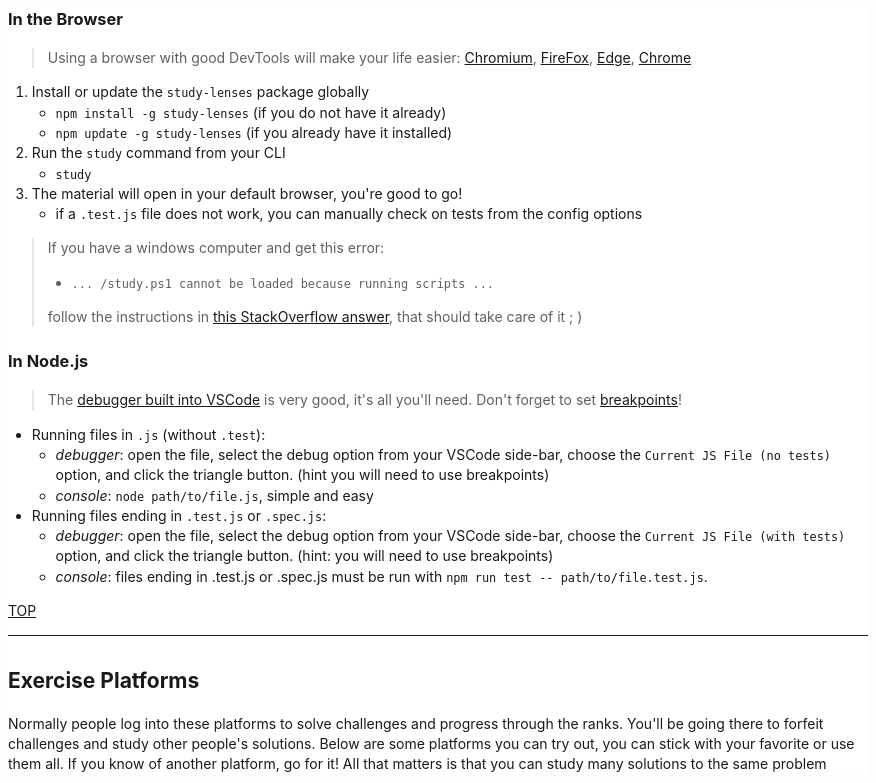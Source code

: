 ### In the Browser

> Using a browser with good DevTools will make your life easier:
> [Chromium](http://www.chromium.org/getting-involved/download-chromium),
> [FireFox](https://www.mozilla.org/en-US/firefox/new/),
> [Edge](https://www.microsoft.com/edge),
> [Chrome](https://www.google.com/chrome/)

1. Install or update the `study-lenses` package globally
   - `npm install -g study-lenses` (if you do not have it already)
   - `npm update -g study-lenses` (if you already have it installed)
2. Run the `study` command from your CLI
   - `study`
3. The material will open in your default browser, you're good to go!
   - if a `.test.js` file does not work, you can manually check on tests from
     the config options

> If you have a windows computer and get this error:
>
> - `... /study.ps1 cannot be loaded because running scripts ...`
>
> follow the instructions in
> [this StackOverflow answer](https://stackoverflow.com/a/63424744), that should
> take care of it ; )

### In Node.js

> The
> [debugger built into VSCode](https://code.visualstudio.com/Docs/editor/debugging)
> is very good, it's all you'll need. Don't forget to set
> [breakpoints](https://code.visualstudio.com/Docs/editor/debugging#_breakpoints)!

- Running files in `.js` (without `.test`):
  - _debugger_: open the file, select the debug option from your VSCode
    side-bar, choose the `Current JS File (no tests)` option, and click the
    triangle button. (hint you will need to use breakpoints)
  - _console_: `node path/to/file.js`, simple and easy
- Running files ending in `.test.js` or `.spec.js`:
  - _debugger_: open the file, select the debug option from your VSCode
    side-bar, choose the `Current JS File (with tests)` option, and click the
    triangle button. (hint: you will need to use breakpoints)
  - _console_: files ending in .test.js or .spec.js must be run with
    `npm run test -- path/to/file.test.js`.

[TOP](#solution-write-ups)

---

## Exercise Platforms

Normally people log into these platforms to solve challenges and progress
through the ranks. You'll be going there to forfeit challenges and study other
people's solutions. Below are some platforms you can try out, you can stick with
your favorite or use them all. If you know of another platform, go for it! All
that matters is that you can study many solutions to the same problem
